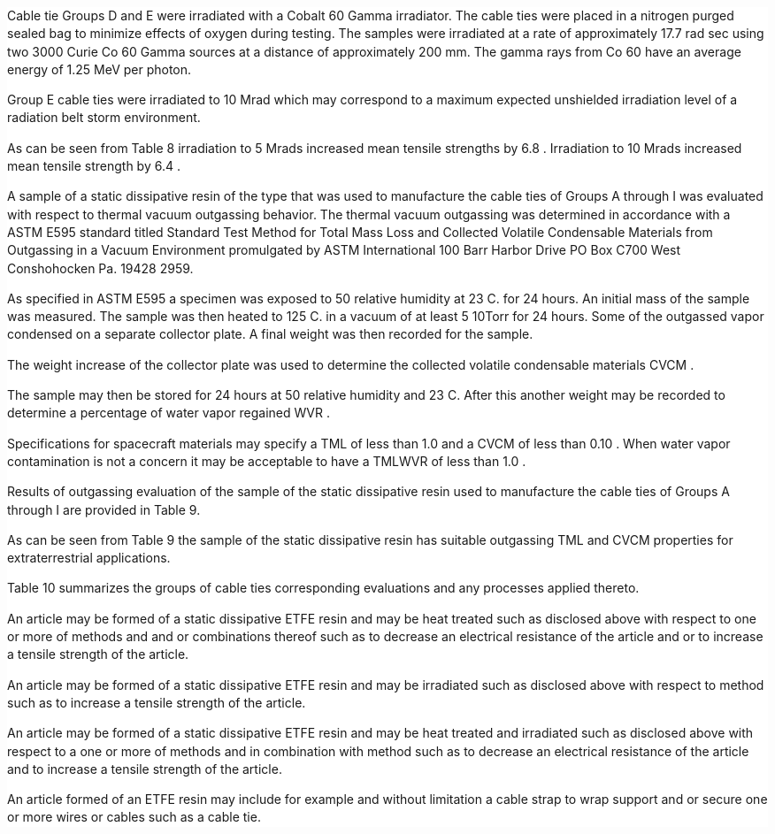 Cable tie Groups D and E were irradiated with a Cobalt 60 Gamma irradiator. The cable ties were placed in a nitrogen purged sealed bag to minimize effects of oxygen during testing. The samples were irradiated at a rate of approximately 17.7 rad sec using two 3000 Curie Co 60 Gamma sources at a distance of approximately 200 mm. The gamma rays from Co 60 have an average energy of 1.25 MeV per photon.

Group E cable ties were irradiated to 10 Mrad which may correspond to a maximum expected unshielded irradiation level of a radiation belt storm environment.

As can be seen from Table 8 irradiation to 5 Mrads increased mean tensile strengths by 6.8 . Irradiation to 10 Mrads increased mean tensile strength by 6.4 .

A sample of a static dissipative resin of the type that was used to manufacture the cable ties of Groups A through I was evaluated with respect to thermal vacuum outgassing behavior. The thermal vacuum outgassing was determined in accordance with a ASTM E595 standard titled Standard Test Method for Total Mass Loss and Collected Volatile Condensable Materials from Outgassing in a Vacuum Environment promulgated by ASTM International 100 Barr Harbor Drive PO Box C700 West Conshohocken Pa. 19428 2959.

As specified in ASTM E595 a specimen was exposed to 50 relative humidity at 23 C. for 24 hours. An initial mass of the sample was measured. The sample was then heated to 125 C. in a vacuum of at least 5 10Torr for 24 hours. Some of the outgassed vapor condensed on a separate collector plate. A final weight was then recorded for the sample.

The weight increase of the collector plate was used to determine the collected volatile condensable materials CVCM .

The sample may then be stored for 24 hours at 50 relative humidity and 23 C. After this another weight may be recorded to determine a percentage of water vapor regained WVR .

Specifications for spacecraft materials may specify a TML of less than 1.0 and a CVCM of less than 0.10 . When water vapor contamination is not a concern it may be acceptable to have a TMLWVR of less than 1.0 .

Results of outgassing evaluation of the sample of the static dissipative resin used to manufacture the cable ties of Groups A through I are provided in Table 9.

As can be seen from Table 9 the sample of the static dissipative resin has suitable outgassing TML and CVCM properties for extraterrestrial applications.

Table 10 summarizes the groups of cable ties corresponding evaluations and any processes applied thereto.

An article may be formed of a static dissipative ETFE resin and may be heat treated such as disclosed above with respect to one or more of methods and and or combinations thereof such as to decrease an electrical resistance of the article and or to increase a tensile strength of the article.

An article may be formed of a static dissipative ETFE resin and may be irradiated such as disclosed above with respect to method such as to increase a tensile strength of the article.

An article may be formed of a static dissipative ETFE resin and may be heat treated and irradiated such as disclosed above with respect to a one or more of methods and in combination with method such as to decrease an electrical resistance of the article and to increase a tensile strength of the article.

An article formed of an ETFE resin may include for example and without limitation a cable strap to wrap support and or secure one or more wires or cables such as a cable tie.
